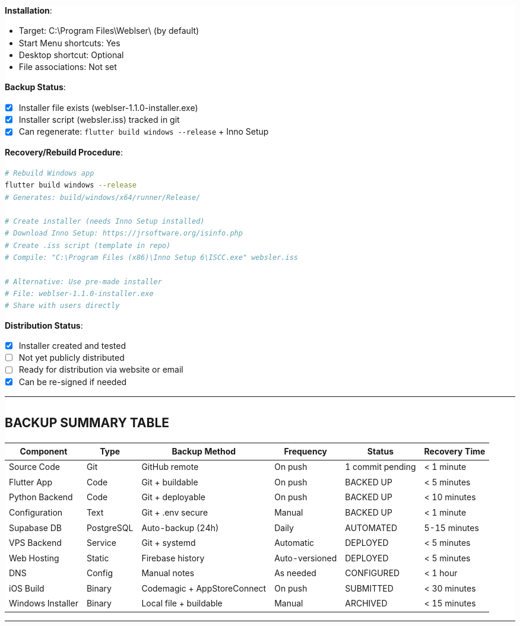 **Installation**:
- Target: C:\Program Files\Weblser\ (by default)
- Start Menu shortcuts: Yes
- Desktop shortcut: Optional
- File associations: Not set

**Backup Status**:
- [x] Installer file exists (weblser-1.1.0-installer.exe)
- [x] Installer script (websler.iss) tracked in git
- [x] Can regenerate: `flutter build windows --release` + Inno Setup

**Recovery/Rebuild Procedure**:
```bash
# Rebuild Windows app
flutter build windows --release
# Generates: build/windows/x64/runner/Release/

# Create installer (needs Inno Setup installed)
# Download Inno Setup: https://jrsoftware.org/isinfo.php
# Create .iss script (template in repo)
# Compile: "C:\Program Files (x86)\Inno Setup 6\ISCC.exe" websler.iss

# Alternative: Use pre-made installer
# File: weblser-1.1.0-installer.exe
# Share with users directly
```

**Distribution Status**:
- [x] Installer created and tested
- [ ] Not yet publicly distributed
- [ ] Ready for distribution via website or email
- [x] Can be re-signed if needed

---

## BACKUP SUMMARY TABLE

| Component | Type | Backup Method | Frequency | Status | Recovery Time |
|-----------|------|----------------|-----------|--------|----------------|
| Source Code | Git | GitHub remote | On push | 1 commit pending | < 1 minute |
| Flutter App | Code | Git + buildable | On push | BACKED UP | < 5 minutes |
| Python Backend | Code | Git + deployable | On push | BACKED UP | < 10 minutes |
| Configuration | Text | Git + .env secure | Manual | BACKED UP | < 1 minute |
| Supabase DB | PostgreSQL | Auto-backup (24h) | Daily | AUTOMATED | 5-15 minutes |
| VPS Backend | Service | Git + systemd | Automatic | DEPLOYED | < 5 minutes |
| Web Hosting | Static | Firebase history | Auto-versioned | DEPLOYED | < 5 minutes |
| DNS | Config | Manual notes | As needed | CONFIGURED | < 1 hour |
| iOS Build | Binary | Codemagic + AppStoreConnect | On push | SUBMITTED | < 30 minutes |
| Windows Installer | Binary | Local file + buildable | Manual | ARCHIVED | < 15 minutes |

---
